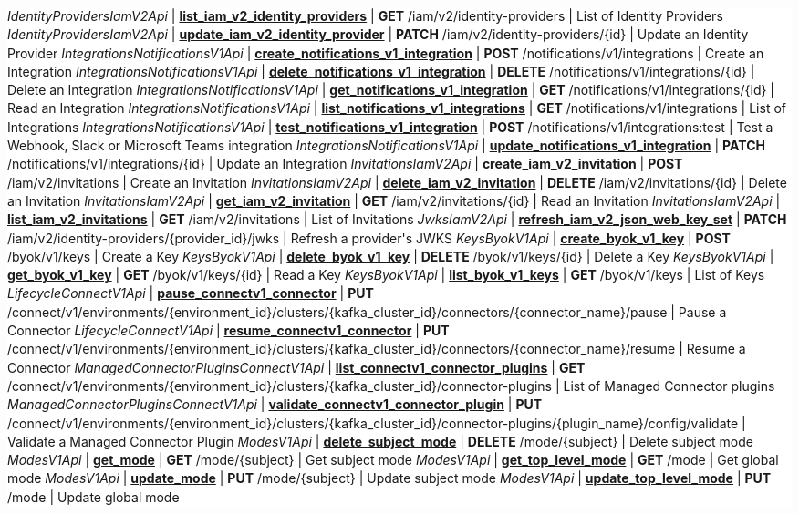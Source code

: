 *IdentityProvidersIamV2Api* | [**list_iam_v2_identity_providers**](docs/IdentityProvidersIamV2Api.md#list_iam_v2_identity_providers) | **GET** /iam/v2/identity-providers | List of Identity Providers
*IdentityProvidersIamV2Api* | [**update_iam_v2_identity_provider**](docs/IdentityProvidersIamV2Api.md#update_iam_v2_identity_provider) | **PATCH** /iam/v2/identity-providers/{id} | Update an Identity Provider
*IntegrationsNotificationsV1Api* | [**create_notifications_v1_integration**](docs/IntegrationsNotificationsV1Api.md#create_notifications_v1_integration) | **POST** /notifications/v1/integrations | Create an Integration
*IntegrationsNotificationsV1Api* | [**delete_notifications_v1_integration**](docs/IntegrationsNotificationsV1Api.md#delete_notifications_v1_integration) | **DELETE** /notifications/v1/integrations/{id} | Delete an Integration
*IntegrationsNotificationsV1Api* | [**get_notifications_v1_integration**](docs/IntegrationsNotificationsV1Api.md#get_notifications_v1_integration) | **GET** /notifications/v1/integrations/{id} | Read an Integration
*IntegrationsNotificationsV1Api* | [**list_notifications_v1_integrations**](docs/IntegrationsNotificationsV1Api.md#list_notifications_v1_integrations) | **GET** /notifications/v1/integrations | List of Integrations
*IntegrationsNotificationsV1Api* | [**test_notifications_v1_integration**](docs/IntegrationsNotificationsV1Api.md#test_notifications_v1_integration) | **POST** /notifications/v1/integrations:test | Test a Webhook, Slack or Microsoft Teams integration
*IntegrationsNotificationsV1Api* | [**update_notifications_v1_integration**](docs/IntegrationsNotificationsV1Api.md#update_notifications_v1_integration) | **PATCH** /notifications/v1/integrations/{id} | Update an Integration
*InvitationsIamV2Api* | [**create_iam_v2_invitation**](docs/InvitationsIamV2Api.md#create_iam_v2_invitation) | **POST** /iam/v2/invitations | Create an Invitation
*InvitationsIamV2Api* | [**delete_iam_v2_invitation**](docs/InvitationsIamV2Api.md#delete_iam_v2_invitation) | **DELETE** /iam/v2/invitations/{id} | Delete an Invitation
*InvitationsIamV2Api* | [**get_iam_v2_invitation**](docs/InvitationsIamV2Api.md#get_iam_v2_invitation) | **GET** /iam/v2/invitations/{id} | Read an Invitation
*InvitationsIamV2Api* | [**list_iam_v2_invitations**](docs/InvitationsIamV2Api.md#list_iam_v2_invitations) | **GET** /iam/v2/invitations | List of Invitations
*JwksIamV2Api* | [**refresh_iam_v2_json_web_key_set**](docs/JwksIamV2Api.md#refresh_iam_v2_json_web_key_set) | **PATCH** /iam/v2/identity-providers/{provider_id}/jwks | Refresh a provider&#39;s JWKS
*KeysByokV1Api* | [**create_byok_v1_key**](docs/KeysByokV1Api.md#create_byok_v1_key) | **POST** /byok/v1/keys | Create a Key
*KeysByokV1Api* | [**delete_byok_v1_key**](docs/KeysByokV1Api.md#delete_byok_v1_key) | **DELETE** /byok/v1/keys/{id} | Delete a Key
*KeysByokV1Api* | [**get_byok_v1_key**](docs/KeysByokV1Api.md#get_byok_v1_key) | **GET** /byok/v1/keys/{id} | Read a Key
*KeysByokV1Api* | [**list_byok_v1_keys**](docs/KeysByokV1Api.md#list_byok_v1_keys) | **GET** /byok/v1/keys | List of Keys
*LifecycleConnectV1Api* | [**pause_connectv1_connector**](docs/LifecycleConnectV1Api.md#pause_connectv1_connector) | **PUT** /connect/v1/environments/{environment_id}/clusters/{kafka_cluster_id}/connectors/{connector_name}/pause | Pause a Connector
*LifecycleConnectV1Api* | [**resume_connectv1_connector**](docs/LifecycleConnectV1Api.md#resume_connectv1_connector) | **PUT** /connect/v1/environments/{environment_id}/clusters/{kafka_cluster_id}/connectors/{connector_name}/resume | Resume a Connector
*ManagedConnectorPluginsConnectV1Api* | [**list_connectv1_connector_plugins**](docs/ManagedConnectorPluginsConnectV1Api.md#list_connectv1_connector_plugins) | **GET** /connect/v1/environments/{environment_id}/clusters/{kafka_cluster_id}/connector-plugins | List of Managed Connector plugins
*ManagedConnectorPluginsConnectV1Api* | [**validate_connectv1_connector_plugin**](docs/ManagedConnectorPluginsConnectV1Api.md#validate_connectv1_connector_plugin) | **PUT** /connect/v1/environments/{environment_id}/clusters/{kafka_cluster_id}/connector-plugins/{plugin_name}/config/validate | Validate a Managed Connector Plugin
*ModesV1Api* | [**delete_subject_mode**](docs/ModesV1Api.md#delete_subject_mode) | **DELETE** /mode/{subject} | Delete subject mode
*ModesV1Api* | [**get_mode**](docs/ModesV1Api.md#get_mode) | **GET** /mode/{subject} | Get subject mode
*ModesV1Api* | [**get_top_level_mode**](docs/ModesV1Api.md#get_top_level_mode) | **GET** /mode | Get global mode
*ModesV1Api* | [**update_mode**](docs/ModesV1Api.md#update_mode) | **PUT** /mode/{subject} | Update subject mode
*ModesV1Api* | [**update_top_level_mode**](docs/ModesV1Api.md#update_top_level_mode) | **PUT** /mode | Update global mode